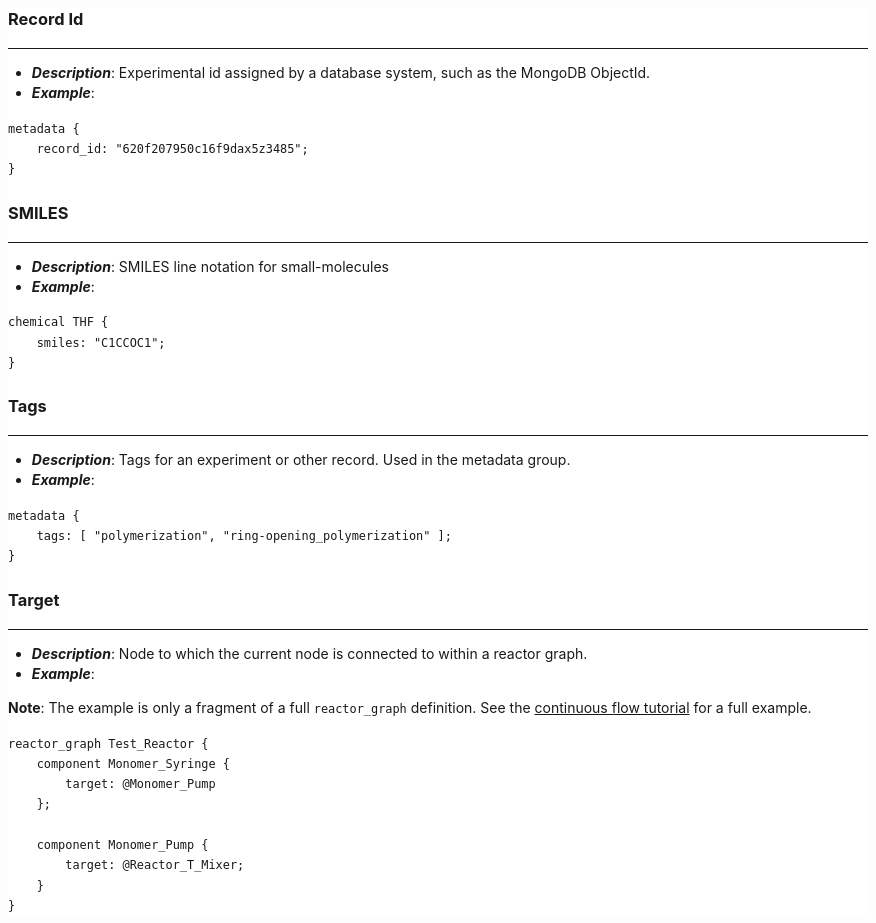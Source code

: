 ### Record Id

---

- **_Description_**: Experimental id assigned by a database system, such as the MongoDB ObjectId.
- **_Example_**:

```cmdl
metadata {
    record_id: "620f207950c16f9dax5z3485";
}
```

### SMILES

---

- **_Description_**: SMILES line notation for small-molecules
- **_Example_**:

```cmdl
chemical THF {
    smiles: "C1CCOC1";
}
```

### Tags

---

- **_Description_**: Tags for an experiment or other record. Used in the metadata group.
- **_Example_**:

```cmdl
metadata {
    tags: [ "polymerization", "ring-opening_polymerization" ];
}
```

### Target

---

- **_Description_**: Node to which the current node is connected to within a reactor graph.
- **_Example_**:

**Note**: The example is only a fragment of a full `reactor_graph` definition. See the [continuous flow tutorial](../guide/flow_exp_tutorial.md) for a full example.

```cmdl
reactor_graph Test_Reactor {
    component Monomer_Syringe {
        target: @Monomer_Pump
    };

    component Monomer_Pump {
        target: @Reactor_T_Mixer;
    }
}
```
